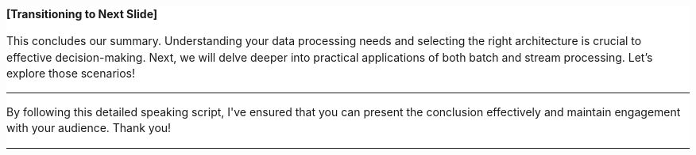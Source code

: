 
**[Transitioning to Next Slide]**

This concludes our summary. Understanding your data processing needs and selecting the right architecture is crucial to effective decision-making. Next, we will delve deeper into practical applications of both batch and stream processing. Let’s explore those scenarios!

---

By following this detailed speaking script, I've ensured that you can present the conclusion effectively and maintain engagement with your audience. Thank you!

---

